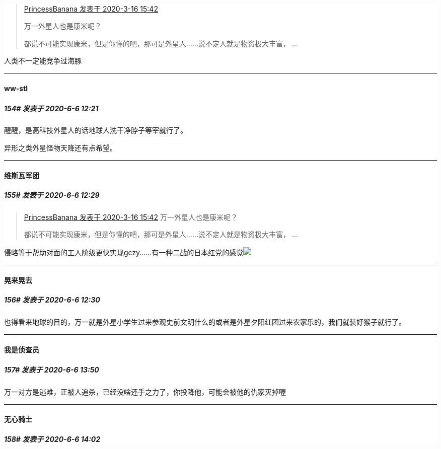 
<blockquote><a href="httphttps://bbs.saraba1st.com/2b/forum.php?mod=redirect&amp;goto=findpost&amp;pid=46758279&amp;ptid=1919010" target="_blank">PrincessBanana 发表于 2020-3-16 15:42</a>

万一外星人也是康米呢？

都说不可能实现康米，但是你懂的吧，那可是外星人……说不定人就是物资极大丰富， ...</blockquote>
人类不一定能竞争过海豚


-----

####  ww-stl  
##### 154#       发表于 2020-6-6 12:21


醒醒，是高科技外星人的话地球人洗干净脖子等宰就行了。


异形之类外星怪物天降还有点希望。


-----

####  维斯瓦军团  
##### 155#       发表于 2020-6-6 12:29


<blockquote><a href="httphttps://bbs.saraba1st.com/2b/forum.php?mod=redirect&amp;goto=findpost&amp;pid=46758279&amp;ptid=1919010" target="_blank">PrincessBanana 发表于 2020-3-16 15:42</a>
万一外星人也是康米呢？

都说不可能实现康米，但是你懂的吧，那可是外星人……说不定人就是物资极大丰富， ...</blockquote>
侵略等于帮助对面的工人阶级更快实现gczy……有一种二战的日本红党的感觉<img src="https://static.saraba1st.com/image/smiley/face2017/001.png" referrerpolicy="no-referrer">


-----

####  晃来晃去  
##### 156#       发表于 2020-6-6 12:30


也得看来地球的目的，万一就是外星小学生过来参观史前文明什么的或者是外星夕阳红团过来农家乐的，我们就装好猴子就行了。


-----

####  我是侦查员  
##### 157#       发表于 2020-6-6 13:50


万一对方是逃难，正被人追杀，已经没啥还手之力了，你投降他，可能会被他的仇家灭掉喔


-----

####  无心骑士  
##### 158#       发表于 2020-6-6 14:02
